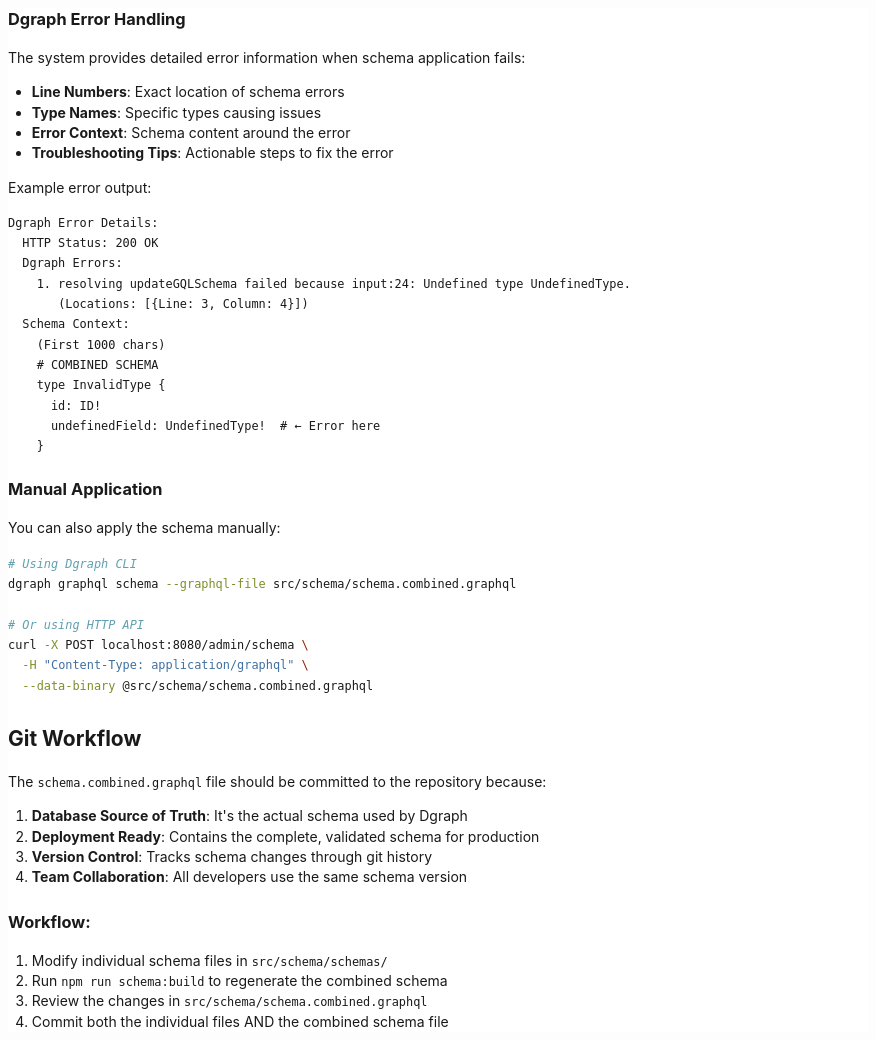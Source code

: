 ### Dgraph Error Handling

The system provides detailed error information when schema application fails:

- **Line Numbers**: Exact location of schema errors
- **Type Names**: Specific types causing issues
- **Error Context**: Schema content around the error
- **Troubleshooting Tips**: Actionable steps to fix the error

Example error output:
```
Dgraph Error Details:
  HTTP Status: 200 OK
  Dgraph Errors:
    1. resolving updateGQLSchema failed because input:24: Undefined type UndefinedType.
       (Locations: [{Line: 3, Column: 4}])
  Schema Context:
    (First 1000 chars)
    # COMBINED SCHEMA
    type InvalidType {
      id: ID!
      undefinedField: UndefinedType!  # ← Error here
    }
```

### Manual Application

You can also apply the schema manually:

```bash
# Using Dgraph CLI
dgraph graphql schema --graphql-file src/schema/schema.combined.graphql

# Or using HTTP API
curl -X POST localhost:8080/admin/schema \
  -H "Content-Type: application/graphql" \
  --data-binary @src/schema/schema.combined.graphql
```

## Git Workflow

The `schema.combined.graphql` file should be committed to the repository because:

1. **Database Source of Truth**: It's the actual schema used by Dgraph
2. **Deployment Ready**: Contains the complete, validated schema for production
3. **Version Control**: Tracks schema changes through git history
4. **Team Collaboration**: All developers use the same schema version

### Workflow:
1. Modify individual schema files in `src/schema/schemas/`
2. Run `npm run schema:build` to regenerate the combined schema
3. Review the changes in `src/schema/schema.combined.graphql`
4. Commit both the individual files AND the combined schema file
